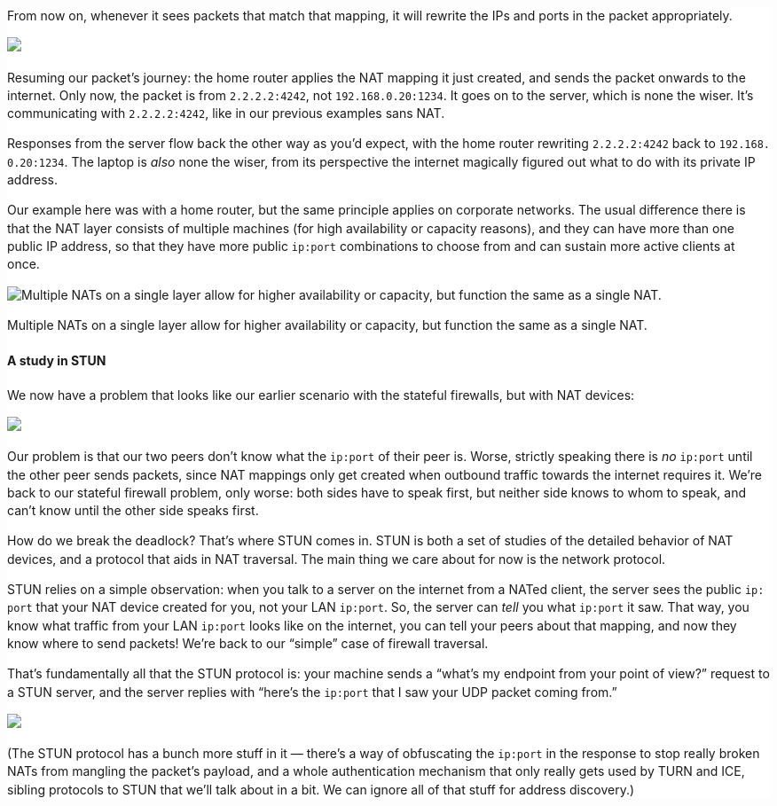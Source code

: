 From now on, whenever it sees packets that match that mapping, it will rewrite the IPs and ports in the packet appropriately.

![](https://tailscale.com/blog/how-nat-traversal-works/nat-overview-2.png)

Resuming our packet’s journey: the home router applies the NAT mapping it just created, and sends the packet onwards to the internet. Only now, the packet is from `2.2.2.2:4242`, not `192.168.0.20:1234`. It goes on to the server, which is none the wiser. It’s communicating with `2.2.2.2:4242`, like in our previous examples sans NAT.

Responses from the server flow back the other way as you’d expect, with the home router rewriting `2.2.2.2:4242` back to `192.168.0.20:1234`. The laptop is _also_ none the wiser, from its perspective the internet magically figured out what to do with its private IP address.

Our example here was with a home router, but the same principle applies on corporate networks. The usual difference there is that the NAT layer consists of multiple machines (for high availability or capacity reasons), and they can have more than one public IP address, so that they have more public `ip:port` combinations to choose from and can sustain more active clients at once.

![Multiple NATs on a single layer allow for higher availability or capacity, but function the same as a single NAT.](https://tailscale.com/blog/how-nat-traversal-works/nat-overview-3.png)

Multiple NATs on a single layer allow for higher availability or capacity, but function the same as a single NAT.

#### A study in STUN

We now have a problem that looks like our earlier scenario with the stateful firewalls, but with NAT devices:

![](https://tailscale.com/blog/how-nat-traversal-works/nat-stun-1.png)

Our problem is that our two peers don’t know what the `ip:port` of their peer is. Worse, strictly speaking there is _no_ `ip:port` until the other peer sends packets, since NAT mappings only get created when outbound traffic towards the internet requires it. We’re back to our stateful firewall problem, only worse: both sides have to speak first, but neither side knows to whom to speak, and can’t know until the other side speaks first.

How do we break the deadlock? That’s where STUN comes in. STUN is both a set of studies of the detailed behavior of NAT devices, and a protocol that aids in NAT traversal. The main thing we care about for now is the network protocol.

STUN relies on a simple observation: when you talk to a server on the internet from a NATed client, the server sees the public `ip:port` that your NAT device created for you, not your LAN `ip:port`. So, the server can _tell_ you what `ip:port` it saw. That way, you know what traffic from your LAN `ip:port` looks like on the internet, you can tell your peers about that mapping, and now they know where to send packets! We’re back to our “simple” case of firewall traversal.

That’s fundamentally all that the STUN protocol is: your machine sends a “what’s my endpoint from your point of view?” request to a STUN server, and the server replies with “here’s the `ip:port` that I saw your UDP packet coming from.”

![](https://tailscale.com/blog/how-nat-traversal-works/nat-stun-2.png)

(The STUN protocol has a bunch more stuff in it — there’s a way of obfuscating the `ip:port` in the response to stop really broken NATs from mangling the packet’s payload, and a whole authentication mechanism that only really gets used by TURN and ICE, sibling protocols to STUN that we’ll talk about in a bit. We can ignore all of that stuff for address discovery.)
